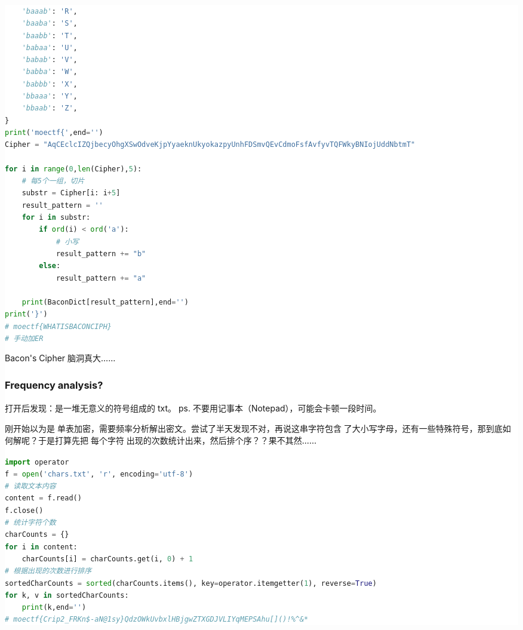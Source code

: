 ```python
    'baaab': 'R',
    'baaba': 'S',
    'baabb': 'T',
    'babaa': 'U',
    'babab': 'V',
    'babba': 'W',
    'babbb': 'X',
    'bbaaa': 'Y',
    'bbaab': 'Z',
}
print('moectf{',end='')
Cipher = "AqCEclcIZQjbecyOhgXSwOdveKjpYyaeknUkyokazpyUnhFDSmvQEvCdmoFsfAvfyvTQFWkyBNIojUddNbtmT" 

for i in range(0,len(Cipher),5):
    # 每5个一组，切片
    substr = Cipher[i: i+5]
    result_pattern = ''
    for i in substr:
        if ord(i) < ord('a'):
            # 小写
            result_pattern += "b"
        else:
            result_pattern += "a"

    print(BaconDict[result_pattern],end='')
print('}')
# moectf{WHATISBACONCIPH}
# 手动加ER
```

Bacon's Cipher 脑洞真大……

### Frequency analysis?

打开后发现：是一堆无意义的符号组成的 txt。
ps. 不要用记事本（Notepad），可能会卡顿一段时间。

刚开始以为是 单表加密，需要频率分析解出密文。尝试了半天发现不对，再说这串字符包含 了大小写字母，还有一些特殊符号，那到底如何解呢？于是打算先把 每个字符 出现的次数统计出来，然后排个序？？果不其然……

```python
import operator
f = open('chars.txt', 'r', encoding='utf-8')
# 读取文本内容
content = f.read()
f.close()
# 统计字符个数
charCounts = {}
for i in content:
    charCounts[i] = charCounts.get(i, 0) + 1
# 根据出现的次数进行排序
sortedCharCounts = sorted(charCounts.items(), key=operator.itemgetter(1), reverse=True)
for k, v in sortedCharCounts:
    print(k,end='')
# moectf{Crip2_FRKn$-aN@1sy}QdzOWkUvbxlHBjgwZTXGDJVLIYqMEPSAhu[]()!%^&*
```
